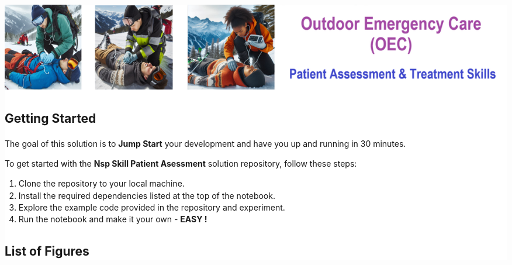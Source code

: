     
![Solution](code.png)

    
## Getting Started

The goal of this solution is to **Jump Start** your development and have you up and running in 30 minutes. 

To get started with the **Nsp Skill Patient Asessment** solution repository, follow these steps:
1. Clone the repository to your local machine.
2. Install the required dependencies listed at the top of the notebook.
3. Explore the example code provided in the repository and experiment.
4. Run the notebook and make it your own - **EASY !**
    
## List of Figures